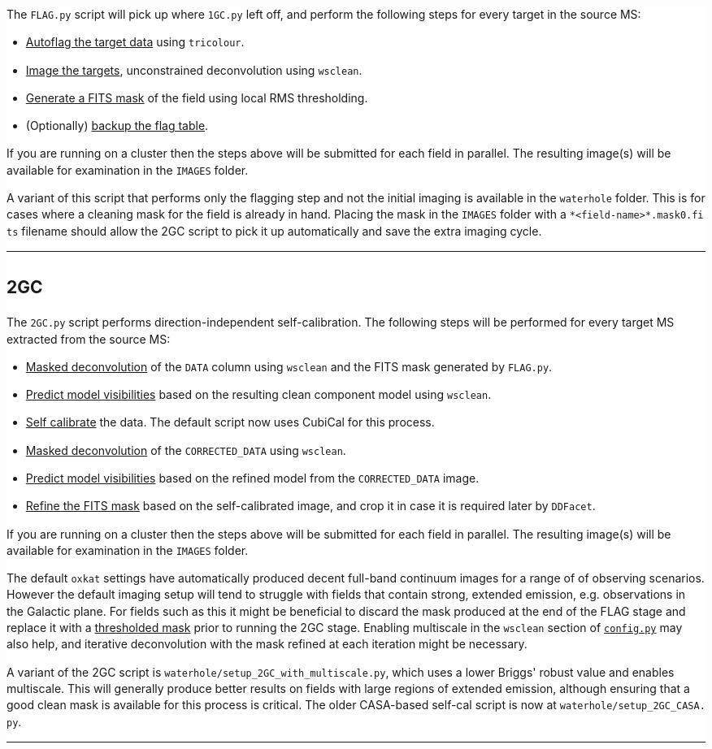 The `FLAG.py` script will pick up where `1GC.py` left off, and perform the following steps for every target in the source MS:

* [Autoflag the target data]() using `tricolour`.

* [Image the targets](), unconstrained deconvolution using `wsclean`.

* [Generate a FITS mask]() of the field using local RMS thresholding.

* (Optionally) [backup the flag table]().

If you are running on a cluster then the steps above will be submitted for each field in parallel. The resulting image(s) will be available for examination in the `IMAGES` folder.

A variant of this script that performs only the flagging step and not the initial imaging is available in the `waterhole` folder. This is for cases where a cleaning mask for the field is already in hand. Placing the mask in the `IMAGES` folder with a `*<field-name>*.mask0.fits` filename should allow the 2GC script to pick it up automatically and save the extra imaging cycle.


---

## 2GC

The `2GC.py` script performs direction-independent self-calibration. The following steps will be performed for every target MS extracted from the source MS:

* [Masked deconvolution]() of the `DATA` column using `wsclean` and the FITS mask generated by `FLAG.py`.

* [Predict model visibilities]() based on the resulting clean component model using `wsclean`.

* [Self calibrate]() the data. The default script now uses CubiCal for this process.

* [Masked deconvolution]() of the `CORRECTED_DATA` using `wsclean`.

* [Predict model visibilities]() based on the refined model from the `CORRECTED_DATA` image.

* [Refine the FITS mask]() based on the self-calibrated image, and crop it in case it is required later by `DDFacet`.

If you are running on a cluster then the steps above will be submitted for each field in parallel. The resulting image(s) will be available for examination in the `IMAGES` folder.

The default `oxkat` settings have automatically produced decent full-band continuum images for a range of of observing scenarios. However the default imaging setup will tend to struggle with fields that contain strong, extended emission, e.g. observations in the Galactic plane. For fields such as this it might be beneficial to discard the mask produced at the end of the FLAG stage and replace it with a [thresholded mask](https://github.com/IanHeywood/oxkat/blob/master/tools/make_threshold_mask.py) prior to running the 2GC stage. Enabling multiscale in the `wsclean` section of [`config.py`](oxkat/config.py) may also help, and iterative deconvolution with the mask refined at each iteration might be necessary. 

A variant of the 2GC script is `waterhole/setup_2GC_with_multiscale.py`, which uses a lower Briggs' robust value and enables multiscale. This will generally produce better results on fields with large regions of extended emission, although ensuring that a good clean mask is available for this process is critical. 
The older CASA-based self-cal script is now at `waterhole/setup_2GC_CASA.py`.

---